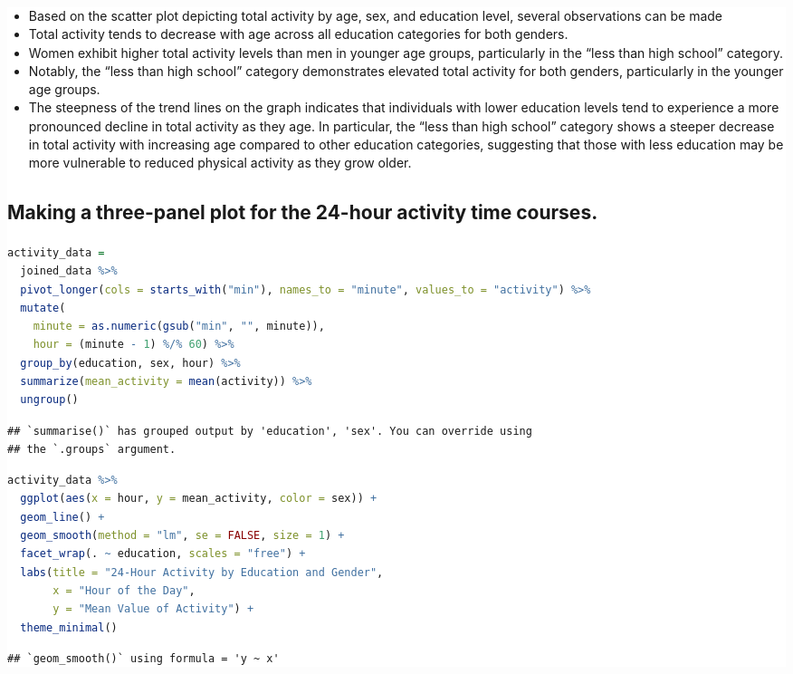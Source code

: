 - Based on the scatter plot depicting total activity by age, sex, and
  education level, several observations can be made
- Total activity tends to decrease with age across all education
  categories for both genders.
- Women exhibit higher total activity levels than men in younger age
  groups, particularly in the “less than high school” category.
- Notably, the “less than high school” category demonstrates elevated
  total activity for both genders, particularly in the younger age
  groups.
- The steepness of the trend lines on the graph indicates that
  individuals with lower education levels tend to experience a more
  pronounced decline in total activity as they age. In particular, the
  “less than high school” category shows a steeper decrease in total
  activity with increasing age compared to other education categories,
  suggesting that those with less education may be more vulnerable to
  reduced physical activity as they grow older.

## Making a three-panel plot for the 24-hour activity time courses.

``` r
activity_data =
  joined_data %>%
  pivot_longer(cols = starts_with("min"), names_to = "minute", values_to = "activity") %>%
  mutate(
    minute = as.numeric(gsub("min", "", minute)),
    hour = (minute - 1) %/% 60) %>%
  group_by(education, sex, hour) %>%
  summarize(mean_activity = mean(activity)) %>%
  ungroup()
```

    ## `summarise()` has grouped output by 'education', 'sex'. You can override using
    ## the `.groups` argument.

``` r
activity_data %>%
  ggplot(aes(x = hour, y = mean_activity, color = sex)) +
  geom_line() +
  geom_smooth(method = "lm", se = FALSE, size = 1) +
  facet_wrap(. ~ education, scales = "free") +
  labs(title = "24-Hour Activity by Education and Gender",
       x = "Hour of the Day",
       y = "Mean Value of Activity") +
  theme_minimal()
```

    ## `geom_smooth()` using formula = 'y ~ x'
